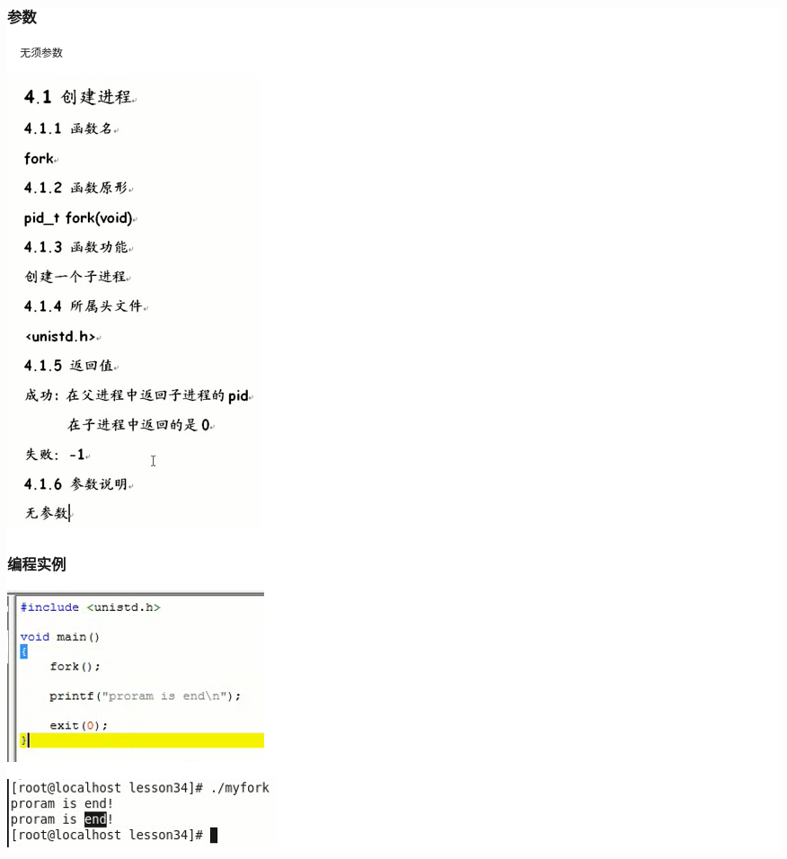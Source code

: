 ### 参数

      无须参数

![1527811278079.png](image/1527811278079.png)

### 编程实例

![1527811351879.png](image/1527811351879.png)

![1527811381456.png](image/1527811381456.png)
